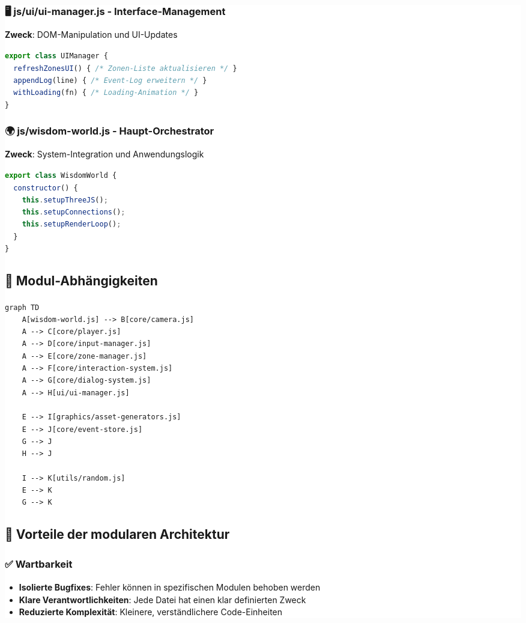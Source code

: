 ### 🖥️ **js/ui/ui-manager.js** - Interface-Management
**Zweck**: DOM-Manipulation und UI-Updates
```javascript
export class UIManager {
  refreshZonesUI() { /* Zonen-Liste aktualisieren */ }
  appendLog(line) { /* Event-Log erweitern */ }
  withLoading(fn) { /* Loading-Animation */ }
}
```

### 🌍 **js/wisdom-world.js** - Haupt-Orchestrator
**Zweck**: System-Integration und Anwendungslogik
```javascript
export class WisdomWorld {
  constructor() {
    this.setupThreeJS();
    this.setupConnections();
    this.setupRenderLoop();
  }
}
```

## 🔗 Modul-Abhängigkeiten

```mermaid
graph TD
    A[wisdom-world.js] --> B[core/camera.js]
    A --> C[core/player.js]
    A --> D[core/input-manager.js]
    A --> E[core/zone-manager.js]
    A --> F[core/interaction-system.js]
    A --> G[core/dialog-system.js]
    A --> H[ui/ui-manager.js]
    
    E --> I[graphics/asset-generators.js]
    E --> J[core/event-store.js]
    G --> J
    H --> J
    
    I --> K[utils/random.js]
    E --> K
    G --> K
```

## 🚀 Vorteile der modularen Architektur

### ✅ **Wartbarkeit**
- **Isolierte Bugfixes**: Fehler können in spezifischen Modulen behoben werden
- **Klare Verantwortlichkeiten**: Jede Datei hat einen klar definierten Zweck
- **Reduzierte Komplexität**: Kleinere, verständlichere Code-Einheiten
